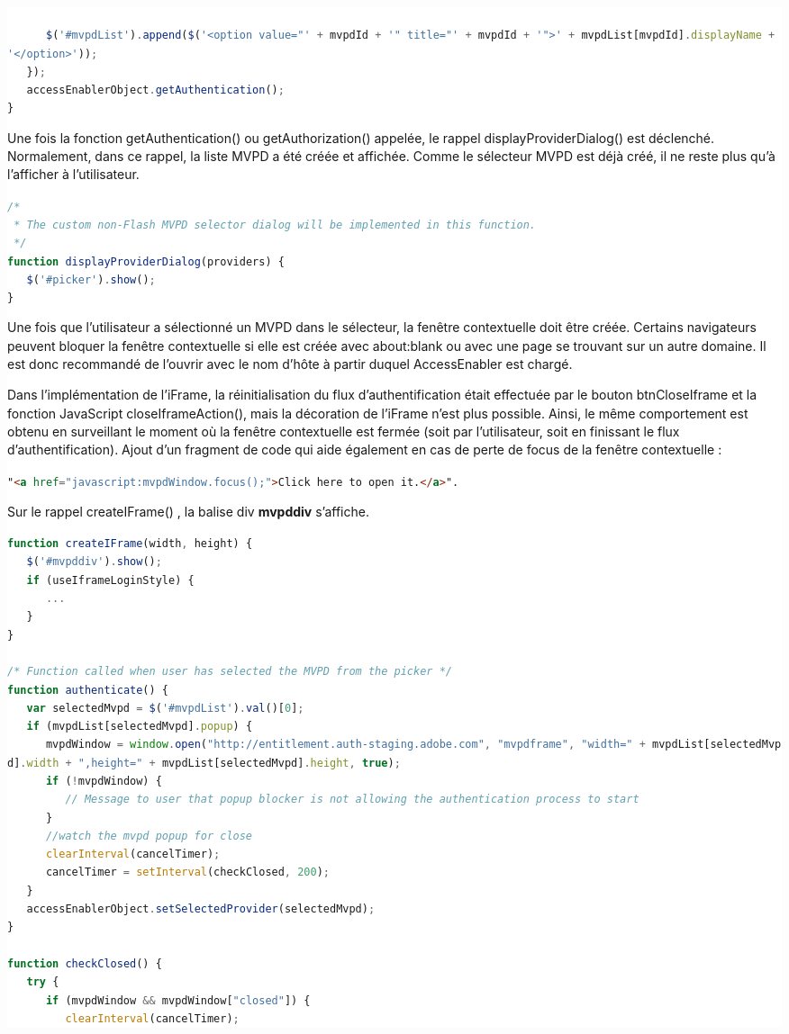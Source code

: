```JavaScript

      $('#mvpdList').append($('<option value="' + mvpdId + '" title="' + mvpdId + '">' + mvpdList[mvpdId].displayName + '</option>'));
   });
   accessEnablerObject.getAuthentication();
}
```

Une fois la fonction getAuthentication() ou getAuthorization() appelée, le rappel displayProviderDialog() est déclenché. Normalement, dans ce rappel, la liste MVPD a été créée et affichée. Comme le sélecteur MVPD est déjà créé, il ne reste plus qu’à l’afficher à l’utilisateur.

```JavaScript
/*
 * The custom non-Flash MVPD selector dialog will be implemented in this function.
 */
function displayProviderDialog(providers) {
   $('#picker').show();
}
```

Une fois que l’utilisateur a sélectionné un MVPD dans le sélecteur, la fenêtre contextuelle doit être créée. Certains navigateurs peuvent bloquer la fenêtre contextuelle si elle est créée avec about:blank ou avec une page se trouvant sur un autre domaine. Il est donc recommandé de l’ouvrir avec le nom d’hôte à partir duquel AccessEnabler est chargé.

Dans l’implémentation de l’iFrame, la réinitialisation du flux d’authentification était effectuée par le bouton btnCloseIframe et la fonction JavaScript closeIframeAction(), mais la décoration de l’iFrame n’est plus possible. Ainsi, le même comportement est obtenu en surveillant le moment où la fenêtre contextuelle est fermée (soit par l’utilisateur, soit en finissant le flux d’authentification). Ajout d’un fragment de code qui aide également en cas de perte de focus de la fenêtre contextuelle :

```HTML
"<a href="javascript:mvpdWindow.focus();">Click here to open it.</a>".
```

Sur le rappel createIFrame() , la balise div **mvpddiv** s’affiche.

```JavaScript
function createIFrame(width, height) {
   $('#mvpddiv').show();
   if (useIframeLoginStyle) {
      ...
   }
}

/* Function called when user has selected the MVPD from the picker */
function authenticate() {
   var selectedMvpd = $('#mvpdList').val()[0];
   if (mvpdList[selectedMvpd].popup) {
      mvpdWindow = window.open("http://entitlement.auth-staging.adobe.com", "mvpdframe", "width=" + mvpdList[selectedMvpd].width + ",height=" + mvpdList[selectedMvpd].height, true);
      if (!mvpdWindow) {
         // Message to user that popup blocker is not allowing the authentication process to start
      }
      //watch the mvpd popup for close
      clearInterval(cancelTimer);
      cancelTimer = setInterval(checkClosed, 200);
   }
   accessEnablerObject.setSelectedProvider(selectedMvpd);
}

function checkClosed() {
   try {
      if (mvpdWindow && mvpdWindow["closed"]) {
         clearInterval(cancelTimer);
```